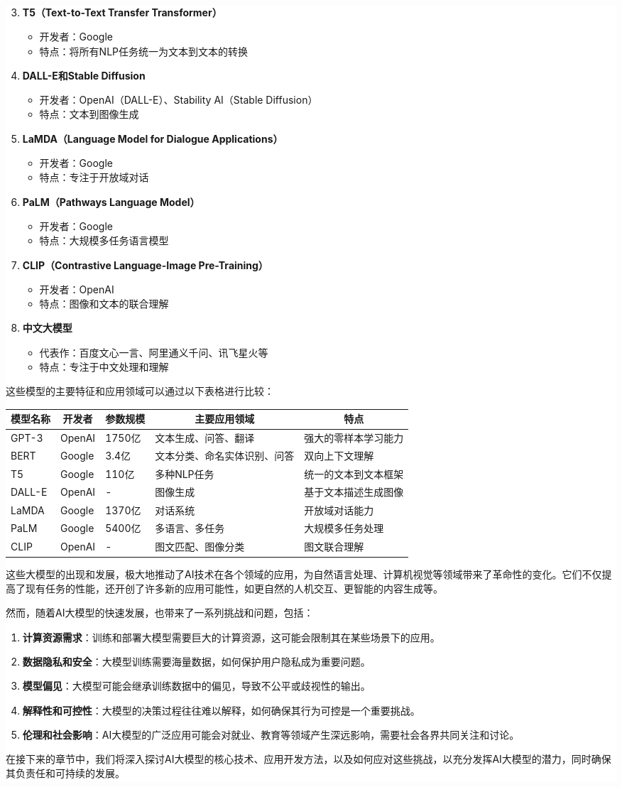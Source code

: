 3. **T5（Text-to-Text Transfer Transformer）**
    - 开发者：Google
    - 特点：将所有NLP任务统一为文本到文本的转换

4. **DALL-E和Stable Diffusion**
    - 开发者：OpenAI（DALL-E）、Stability AI（Stable Diffusion）
    - 特点：文本到图像生成

5. **LaMDA（Language Model for Dialogue Applications）**
    - 开发者：Google
    - 特点：专注于开放域对话

6. **PaLM（Pathways Language Model）**
    - 开发者：Google
    - 特点：大规模多任务语言模型

7. **CLIP（Contrastive Language-Image Pre-Training）**
    - 开发者：OpenAI
    - 特点：图像和文本的联合理解

8. **中文大模型**
    - 代表作：百度文心一言、阿里通义千问、讯飞星火等
    - 特点：专注于中文处理和理解

这些模型的主要特征和应用领域可以通过以下表格进行比较：

| 模型名称 | 开发者 | 参数规模 | 主要应用领域 | 特点 |
|---------|-------|---------|------------|------|
| GPT-3   | OpenAI | 1750亿 | 文本生成、问答、翻译 | 强大的零样本学习能力 |
| BERT    | Google | 3.4亿 | 文本分类、命名实体识别、问答 | 双向上下文理解 |
| T5      | Google | 110亿 | 多种NLP任务 | 统一的文本到文本框架 |
| DALL-E  | OpenAI | - | 图像生成 | 基于文本描述生成图像 |
| LaMDA   | Google | 1370亿 | 对话系统 | 开放域对话能力 |
| PaLM    | Google | 5400亿 | 多语言、多任务 | 大规模多任务处理 |
| CLIP    | OpenAI | - | 图文匹配、图像分类 | 图文联合理解 |

这些大模型的出现和发展，极大地推动了AI技术在各个领域的应用，为自然语言处理、计算机视觉等领域带来了革命性的变化。它们不仅提高了现有任务的性能，还开创了许多新的应用可能性，如更自然的人机交互、更智能的内容生成等。

然而，随着AI大模型的快速发展，也带来了一系列挑战和问题，包括：

1. **计算资源需求**：训练和部署大模型需要巨大的计算资源，这可能会限制其在某些场景下的应用。

2. **数据隐私和安全**：大模型训练需要海量数据，如何保护用户隐私成为重要问题。

3. **模型偏见**：大模型可能会继承训练数据中的偏见，导致不公平或歧视性的输出。

4. **解释性和可控性**：大模型的决策过程往往难以解释，如何确保其行为可控是一个重要挑战。

5. **伦理和社会影响**：AI大模型的广泛应用可能会对就业、教育等领域产生深远影响，需要社会各界共同关注和讨论。

在接下来的章节中，我们将深入探讨AI大模型的核心技术、应用开发方法，以及如何应对这些挑战，以充分发挥AI大模型的潜力，同时确保其负责任和可持续的发展。
